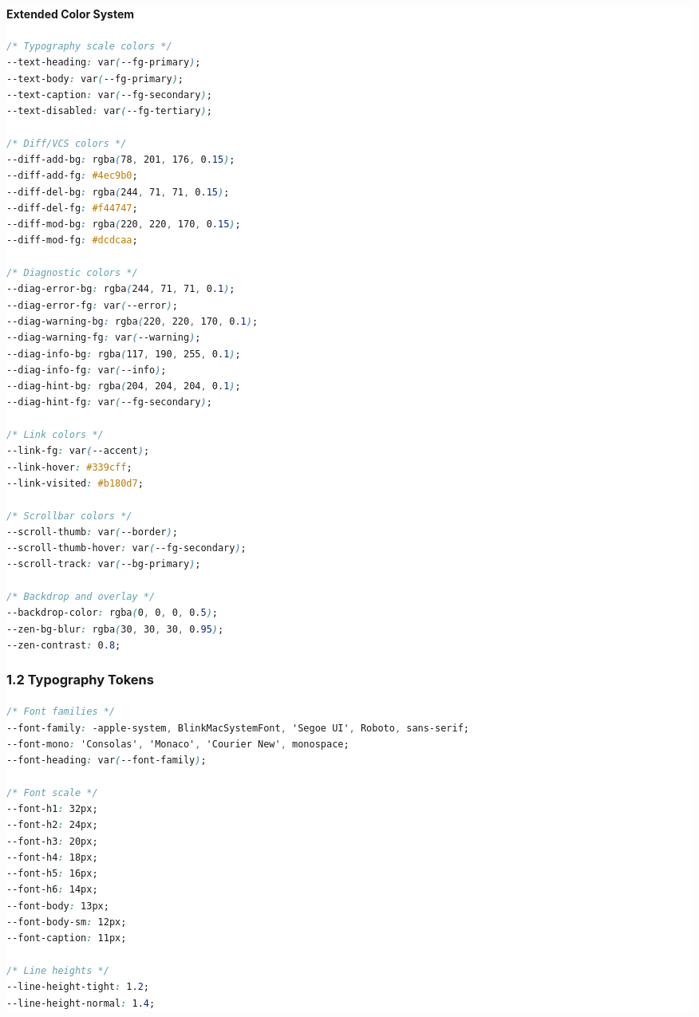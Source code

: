 #### Extended Color System
```css
/* Typography scale colors */
--text-heading: var(--fg-primary);
--text-body: var(--fg-primary);
--text-caption: var(--fg-secondary);
--text-disabled: var(--fg-tertiary);

/* Diff/VCS colors */
--diff-add-bg: rgba(78, 201, 176, 0.15);
--diff-add-fg: #4ec9b0;
--diff-del-bg: rgba(244, 71, 71, 0.15);
--diff-del-fg: #f44747;
--diff-mod-bg: rgba(220, 220, 170, 0.15);
--diff-mod-fg: #dcdcaa;

/* Diagnostic colors */
--diag-error-bg: rgba(244, 71, 71, 0.1);
--diag-error-fg: var(--error);
--diag-warning-bg: rgba(220, 220, 170, 0.1);
--diag-warning-fg: var(--warning);
--diag-info-bg: rgba(117, 190, 255, 0.1);
--diag-info-fg: var(--info);
--diag-hint-bg: rgba(204, 204, 204, 0.1);
--diag-hint-fg: var(--fg-secondary);

/* Link colors */
--link-fg: var(--accent);
--link-hover: #339cff;
--link-visited: #b180d7;

/* Scrollbar colors */
--scroll-thumb: var(--border);
--scroll-thumb-hover: var(--fg-secondary);
--scroll-track: var(--bg-primary);

/* Backdrop and overlay */
--backdrop-color: rgba(0, 0, 0, 0.5);
--zen-bg-blur: rgba(30, 30, 30, 0.95);
--zen-contrast: 0.8;
```

### 1.2 Typography Tokens

```css
/* Font families */
--font-family: -apple-system, BlinkMacSystemFont, 'Segoe UI', Roboto, sans-serif;
--font-mono: 'Consolas', 'Monaco', 'Courier New', monospace;
--font-heading: var(--font-family);

/* Font scale */
--font-h1: 32px;
--font-h2: 24px;
--font-h3: 20px;
--font-h4: 18px;
--font-h5: 16px;
--font-h6: 14px;
--font-body: 13px;
--font-body-sm: 12px;
--font-caption: 11px;

/* Line heights */
--line-height-tight: 1.2;
--line-height-normal: 1.4;
```
